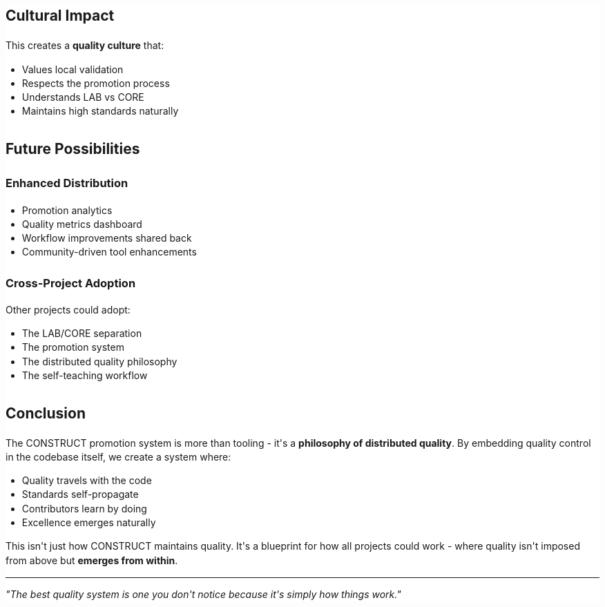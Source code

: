 ## Cultural Impact

This creates a **quality culture** that:
- Values local validation
- Respects the promotion process
- Understands LAB vs CORE
- Maintains high standards naturally

## Future Possibilities

### Enhanced Distribution
- Promotion analytics
- Quality metrics dashboard
- Workflow improvements shared back
- Community-driven tool enhancements

### Cross-Project Adoption
Other projects could adopt:
- The LAB/CORE separation
- The promotion system
- The distributed quality philosophy
- The self-teaching workflow

## Conclusion

The CONSTRUCT promotion system is more than tooling - it's a **philosophy of distributed quality**. By embedding quality control in the codebase itself, we create a system where:

- Quality travels with the code
- Standards self-propagate
- Contributors learn by doing
- Excellence emerges naturally

This isn't just how CONSTRUCT maintains quality. It's a blueprint for how all projects could work - where quality isn't imposed from above but **emerges from within**.

---

*"The best quality system is one you don't notice because it's simply how things work."*